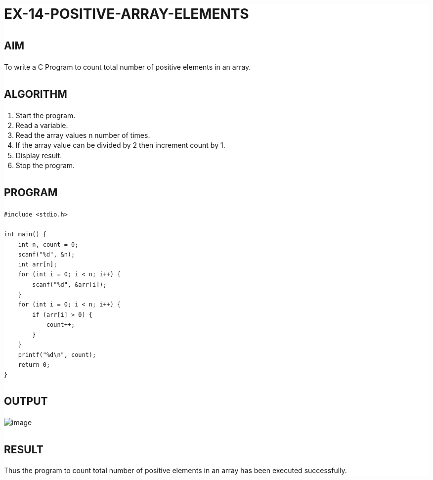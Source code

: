  


# EX-14-POSITIVE-ARRAY-ELEMENTS
## AIM
To write a C Program to count total number of positive elements in an array.

## ALGORITHM
1.	Start the program.
2.	Read a variable.
3.	Read the array values n number of times.
4.	If the array value can be divided by 2 then increment count by 1.
5.	Display result.
6.	Stop the program.

## PROGRAM
```
#include <stdio.h>

int main() {
    int n, count = 0;
    scanf("%d", &n);
    int arr[n];
    for (int i = 0; i < n; i++) {
        scanf("%d", &arr[i]);
    }
    for (int i = 0; i < n; i++) {
        if (arr[i] > 0) {
            count++;
        }
    }
    printf("%d\n", count);
    return 0;
}

```

## OUTPUT
![image](https://github.com/user-attachments/assets/a838b271-c967-4013-baff-8d6aa9c96e02)




## RESULT
Thus the program to count total number of positive elements in an array has been executed successfully.



